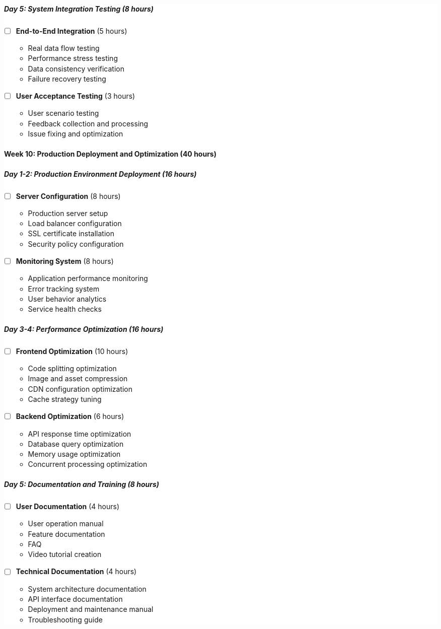 ##### Day 5: System Integration Testing (8 hours)
- [ ] **End-to-End Integration** (5 hours)
  - Real data flow testing
  - Performance stress testing
  - Data consistency verification
  - Failure recovery testing

- [ ] **User Acceptance Testing** (3 hours)
  - User scenario testing
  - Feedback collection and processing
  - Issue fixing and optimization

#### Week 10: Production Deployment and Optimization (40 hours)

##### Day 1-2: Production Environment Deployment (16 hours)
- [ ] **Server Configuration** (8 hours)
  - Production server setup
  - Load balancer configuration
  - SSL certificate installation
  - Security policy configuration

- [ ] **Monitoring System** (8 hours)
  - Application performance monitoring
  - Error tracking system
  - User behavior analytics
  - Service health checks

##### Day 3-4: Performance Optimization (16 hours)
- [ ] **Frontend Optimization** (10 hours)
  - Code splitting optimization
  - Image and asset compression
  - CDN configuration optimization
  - Cache strategy tuning

- [ ] **Backend Optimization** (6 hours)
  - API response time optimization
  - Database query optimization
  - Memory usage optimization
  - Concurrent processing optimization

##### Day 5: Documentation and Training (8 hours)
- [ ] **User Documentation** (4 hours)
  - User operation manual
  - Feature documentation
  - FAQ
  - Video tutorial creation

- [ ] **Technical Documentation** (4 hours)
  - System architecture documentation
  - API interface documentation
  - Deployment and maintenance manual
  - Troubleshooting guide
